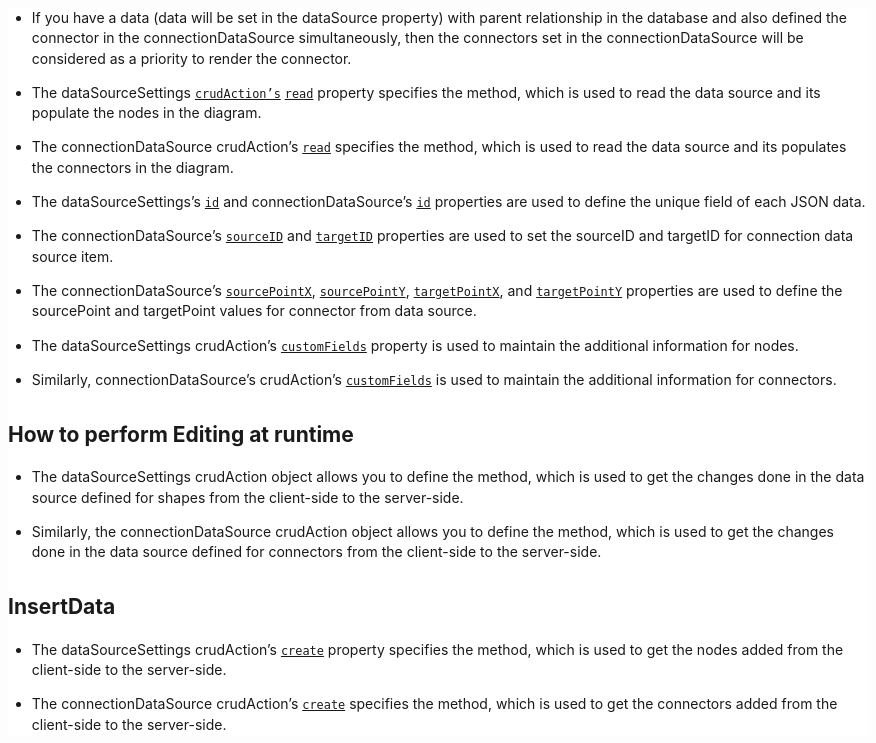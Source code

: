 * If you have a data (data will be set in the dataSource property) with parent relationship in the database and also defined the connector in the connectionDataSource simultaneously, then the connectors set in the connectionDataSource will be considered as a priority to render the connector.

* The dataSourceSettings [`crudAction’s`](https://ej2.syncfusion.com/angular/documentation/api/diagram/dataSourceModel#crudAction) [`read`](https://ej2.syncfusion.com/angular/documentation/api/diagram/crudActionModel#read) property specifies the method, which is used to read the data source and its populate the nodes in the diagram.

* The connectionDataSource crudAction’s [`read`](https://ej2.syncfusion.com/angular/documentation/api/diagram/crudActionModel#read) specifies the method, which is used to read the data source and its populates the connectors in the diagram.

* The dataSourceSettings’s [`id`](https://ej2.syncfusion.com/angular/documentation/api/diagram/dataSourceModel#id) and connectionDataSource’s [`id`](https://ej2.syncfusion.com/angular/documentation/api/diagram/connectionDataSourceModel#id) properties are used to define the unique field of each JSON data.

* The connectionDataSource’s [`sourceID`](https://ej2.syncfusion.com/angular/documentation/api/diagram/connectionDataSourceModel#sourceID) and [`targetID`](https://ej2.syncfusion.com/angular/documentation/api/diagram/connectionDataSourceModel#targetID) properties are used to set the sourceID and targetID for connection data source item.

* The connectionDataSource’s [`sourcePointX`](https://ej2.syncfusion.com/angular/documentation/api/diagram/connectionDataSourceModel#sourcePointX), [`sourcePointY`](https://ej2.syncfusion.com/angular/documentation/api/diagram/connectionDataSourceModel#sourcePointY), [`targetPointX`](https://ej2.syncfusion.com/angular/documentation/api/diagram/connectionDataSourceModel#targetPointX), and [`targetPointY`](https://ej2.syncfusion.com/angular/documentation/api/diagram/connectionDataSourceModel#targetPointY) properties are used to define the sourcePoint and targetPoint values for connector from data source.

* The dataSourceSettings crudAction’s [`customFields`](https://ej2.syncfusion.com/angular/documentation/api/diagram/crudActionModel#customFields) property is used to maintain the additional information for nodes.

* Similarly, connectionDataSource’s crudAction’s [`customFields`](https://ej2.syncfusion.com/angular/documentation/api/diagram/crudActionModel#customFields) is used to maintain the additional information for connectors.

## How to perform Editing at runtime

* The dataSourceSettings crudAction object allows you to define the method, which is used to get the changes done in the data source defined for shapes from the client-side to the server-side.

* Similarly, the connectionDataSource crudAction object allows you to define the method, which is used to get the changes done in the data source defined for connectors from the client-side to the server-side.

## InsertData

* The dataSourceSettings crudAction’s [`create`](https://ej2.syncfusion.com/angular/documentation/api/diagram/crudActionModel#create) property specifies the method, which is used to get the nodes added from the client-side to the server-side.

* The connectionDataSource crudAction’s  [`create`](https://ej2.syncfusion.com/angular/documentation/api/diagram/crudActionModel#create) specifies the method, which is used to get the connectors added from the client-side to the server-side.
